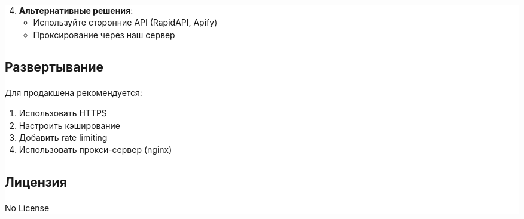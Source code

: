 4. **Альтернативные решения**:
   - Используйте сторонние API (RapidAPI, Apify)
   - Проксирование через наш сервер

## Развертывание

Для продакшена рекомендуется:

1. Использовать HTTPS
2. Настроить кэширование
3. Добавить rate limiting
4. Использовать прокси-сервер (nginx)

## Лицензия

No License